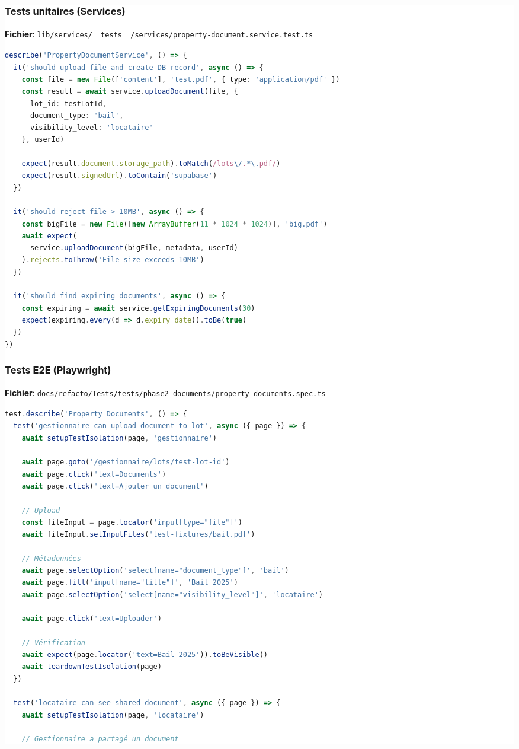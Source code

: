 ### Tests unitaires (Services)

**Fichier**: `lib/services/__tests__/services/property-document.service.test.ts`

```typescript
describe('PropertyDocumentService', () => {
  it('should upload file and create DB record', async () => {
    const file = new File(['content'], 'test.pdf', { type: 'application/pdf' })
    const result = await service.uploadDocument(file, {
      lot_id: testLotId,
      document_type: 'bail',
      visibility_level: 'locataire'
    }, userId)

    expect(result.document.storage_path).toMatch(/lots\/.*\.pdf/)
    expect(result.signedUrl).toContain('supabase')
  })

  it('should reject file > 10MB', async () => {
    const bigFile = new File([new ArrayBuffer(11 * 1024 * 1024)], 'big.pdf')
    await expect(
      service.uploadDocument(bigFile, metadata, userId)
    ).rejects.toThrow('File size exceeds 10MB')
  })

  it('should find expiring documents', async () => {
    const expiring = await service.getExpiringDocuments(30)
    expect(expiring.every(d => d.expiry_date)).toBe(true)
  })
})
```

### Tests E2E (Playwright)

**Fichier**: `docs/refacto/Tests/tests/phase2-documents/property-documents.spec.ts`

```typescript
test.describe('Property Documents', () => {
  test('gestionnaire can upload document to lot', async ({ page }) => {
    await setupTestIsolation(page, 'gestionnaire')

    await page.goto('/gestionnaire/lots/test-lot-id')
    await page.click('text=Documents')
    await page.click('text=Ajouter un document')

    // Upload
    const fileInput = page.locator('input[type="file"]')
    await fileInput.setInputFiles('test-fixtures/bail.pdf')

    // Métadonnées
    await page.selectOption('select[name="document_type"]', 'bail')
    await page.fill('input[name="title"]', 'Bail 2025')
    await page.selectOption('select[name="visibility_level"]', 'locataire')

    await page.click('text=Uploader')

    // Vérification
    await expect(page.locator('text=Bail 2025')).toBeVisible()
    await teardownTestIsolation(page)
  })

  test('locataire can see shared document', async ({ page }) => {
    await setupTestIsolation(page, 'locataire')

    // Gestionnaire a partagé un document
```